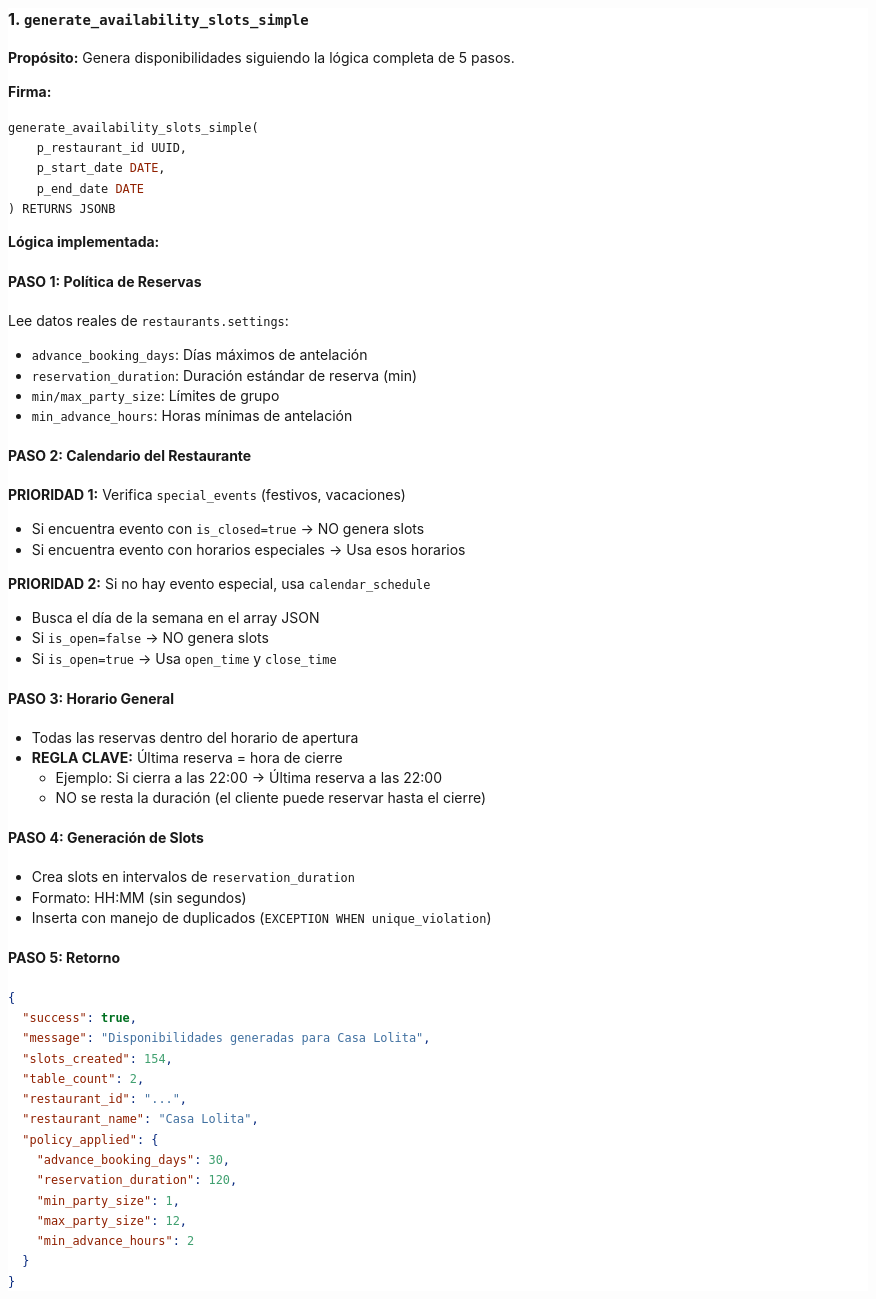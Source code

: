 ### 1. `generate_availability_slots_simple`
**Propósito:** Genera disponibilidades siguiendo la lógica completa de 5 pasos.

**Firma:**
```sql
generate_availability_slots_simple(
    p_restaurant_id UUID,
    p_start_date DATE,
    p_end_date DATE
) RETURNS JSONB
```

**Lógica implementada:**

#### PASO 1: Política de Reservas
Lee datos reales de `restaurants.settings`:
- `advance_booking_days`: Días máximos de antelación
- `reservation_duration`: Duración estándar de reserva (min)
- `min/max_party_size`: Límites de grupo
- `min_advance_hours`: Horas mínimas de antelación

#### PASO 2: Calendario del Restaurante
**PRIORIDAD 1:** Verifica `special_events` (festivos, vacaciones)
- Si encuentra evento con `is_closed=true` → NO genera slots
- Si encuentra evento con horarios especiales → Usa esos horarios

**PRIORIDAD 2:** Si no hay evento especial, usa `calendar_schedule`
- Busca el día de la semana en el array JSON
- Si `is_open=false` → NO genera slots
- Si `is_open=true` → Usa `open_time` y `close_time`

#### PASO 3: Horario General
- Todas las reservas dentro del horario de apertura
- **REGLA CLAVE:** Última reserva = hora de cierre
  - Ejemplo: Si cierra a las 22:00 → Última reserva a las 22:00
  - NO se resta la duración (el cliente puede reservar hasta el cierre)

#### PASO 4: Generación de Slots
- Crea slots en intervalos de `reservation_duration`
- Formato: HH:MM (sin segundos)
- Inserta con manejo de duplicados (`EXCEPTION WHEN unique_violation`)

#### PASO 5: Retorno
```json
{
  "success": true,
  "message": "Disponibilidades generadas para Casa Lolita",
  "slots_created": 154,
  "table_count": 2,
  "restaurant_id": "...",
  "restaurant_name": "Casa Lolita",
  "policy_applied": {
    "advance_booking_days": 30,
    "reservation_duration": 120,
    "min_party_size": 1,
    "max_party_size": 12,
    "min_advance_hours": 2
  }
}
```
